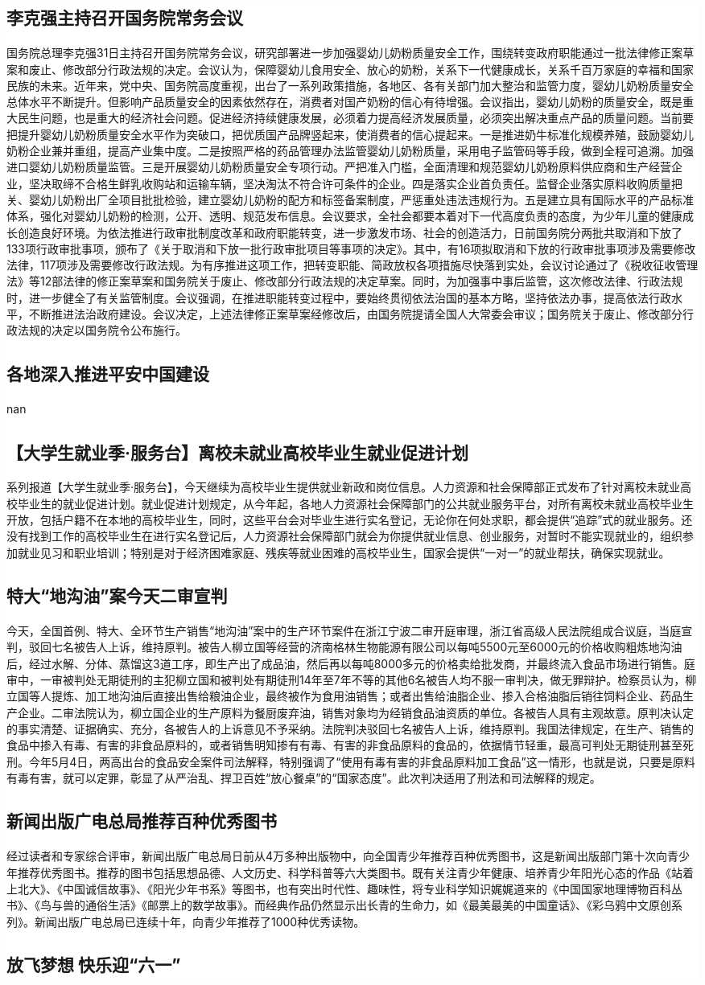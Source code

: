 ## 李克强主持召开国务院常务会议


国务院总理李克强31日主持召开国务院常务会议，研究部署进一步加强婴幼儿奶粉质量安全工作，围绕转变政府职能通过一批法律修正案草案和废止、修改部分行政法规的决定。会议认为，保障婴幼儿食用安全、放心的奶粉，关系下一代健康成长，关系千百万家庭的幸福和国家民族的未来。近年来，党中央、国务院高度重视，出台了一系列政策措施，各地区、各有关部门加大整治和监管力度，婴幼儿奶粉质量安全总体水平不断提升。但影响产品质量安全的因素依然存在，消费者对国产奶粉的信心有待增强。会议指出，婴幼儿奶粉的质量安全，既是重大民生问题，也是重大的经济社会问题。促进经济持续健康发展，必须着力提高经济发展质量，必须突出解决重点产品的质量问题。当前要把提升婴幼儿奶粉质量安全水平作为突破口，把优质国产品牌竖起来，使消费者的信心提起来。一是推进奶牛标准化规模养殖，鼓励婴幼儿奶粉企业兼并重组，提高产业集中度。二是按照严格的药品管理办法监管婴幼儿奶粉质量，采用电子监管码等手段，做到全程可追溯。加强进口婴幼儿奶粉质量监管。三是开展婴幼儿奶粉质量安全专项行动。严把准入门槛，全面清理和规范婴幼儿奶粉原料供应商和生产经营企业，坚决取缔不合格生鲜乳收购站和运输车辆，坚决淘汰不符合许可条件的企业。四是落实企业首负责任。监督企业落实原料收购质量把关、婴幼儿奶粉出厂全项目批批检验，建立婴幼儿奶粉的配方和标签备案制度，严惩重处违法违规行为。五是建立具有国际水平的产品标准体系，强化对婴幼儿奶粉的检测，公开、透明、规范发布信息。会议要求，全社会都要本着对下一代高度负责的态度，为少年儿童的健康成长创造良好环境。为依法推进行政审批制度改革和政府职能转变，进一步激发市场、社会的创造活力，日前国务院分两批共取消和下放了133项行政审批事项，颁布了《关于取消和下放一批行政审批项目等事项的决定》。其中，有16项拟取消和下放的行政审批事项涉及需要修改法律，117项涉及需要修改行政法规。为有序推进这项工作，把转变职能、简政放权各项措施尽快落到实处，会议讨论通过了《税收征收管理法》等12部法律的修正案草案和国务院关于废止、修改部分行政法规的决定草案。同时，为加强事中事后监管，这次修改法律、行政法规时，进一步健全了有关监管制度。会议强调，在推进职能转变过程中，要始终贯彻依法治国的基本方略，坚持依法办事，提高依法行政水平，不断推进法治政府建设。会议决定，上述法律修正案草案经修改后，由国务院提请全国人大常委会审议；国务院关于废止、修改部分行政法规的决定以国务院令公布施行。


## 各地深入推进平安中国建设


nan


## 【大学生就业季·服务台】离校未就业高校毕业生就业促进计划


系列报道【大学生就业季·服务台】，今天继续为高校毕业生提供就业新政和岗位信息。人力资源和社会保障部正式发布了针对离校未就业高校毕业生的就业促进计划。就业促进计划规定，从今年起，各地人力资源社会保障部门的公共就业服务平台，对所有离校未就业高校毕业生开放，包括户籍不在本地的高校毕业生，同时，这些平台会对毕业生进行实名登记，无论你在何处求职，都会提供“追踪”式的就业服务。还没有找到工作的高校毕业生在进行实名登记后，人力资源社会保障部门就会为你提供就业信息、创业服务，对暂时不能实现就业的，组织参加就业见习和职业培训；特别是对于经济困难家庭、残疾等就业困难的高校毕业生，国家会提供“一对一”的就业帮扶，确保实现就业。


## 特大“地沟油”案今天二审宣判


今天，全国首例、特大、全环节生产销售“地沟油”案中的生产环节案件在浙江宁波二审开庭审理，浙江省高级人民法院组成合议庭，当庭宣判，驳回七名被告人上诉，维持原判。被告人柳立国等经营的济南格林生物能源有限公司以每吨5500元至6000元的价格收购粗炼地沟油后，经过水解、分体、蒸馏这3道工序，即生产出了成品油，然后再以每吨8000多元的价格卖给批发商，并最终流入食品市场进行销售。庭审中，一审被判处无期徒刑的主犯柳立国和被判处有期徒刑14年至7年不等的其他6名被告人均不服一审判决，做无罪辩护。检察员认为，柳立国等人提炼、加工地沟油后直接出售给粮油企业，最终被作为食用油销售；或者出售给油脂企业、掺入合格油脂后销往饲料企业、药品生产企业。二审法院认为，柳立国企业的生产原料为餐厨废弃油，销售对象均为经销食品油资质的单位。各被告人具有主观故意。原判决认定的事实清楚、证据确实、充分，各被告人的上诉意见不予采纳。法院判决驳回七名被告人上诉，维持原判。我国法律规定，在生产、销售的食品中掺入有毒、有害的非食品原料的，或者销售明知掺有有毒、有害的非食品原料的食品的，依据情节轻重，最高可判处无期徒刑甚至死刑。今年5月4日，两高出台的食品安全案件司法解释，特别强调了“使用有毒有害的非食品原料加工食品”这一情形，也就是说，只要是原料有毒有害，就可以定罪，彰显了从严治乱、捍卫百姓“放心餐桌”的“国家态度”。此次判决适用了刑法和司法解释的规定。


## 新闻出版广电总局推荐百种优秀图书


经过读者和专家综合评审，新闻出版广电总局日前从4万多种出版物中，向全国青少年推荐百种优秀图书，这是新闻出版部门第十次向青少年推荐优秀图书。推荐的图书包括思想品德、人文历史、科学科普等六大类图书。既有关注青少年健康、培养青少年阳光心态的作品《站着上北大》、《中国诚信故事》、《阳光少年书系》等图书，也有突出时代性、趣味性，将专业科学知识娓娓道来的《中国国家地理博物百科丛书》、《鸟与兽的通俗生活》《邮票上的数学故事》。而经典作品仍然显示出长青的生命力，如《最美最美的中国童话》、《彩乌鸦中文原创系列》。新闻出版广电总局已连续十年，向青少年推荐了1000种优秀读物。


## 放飞梦想 快乐迎“六一”

